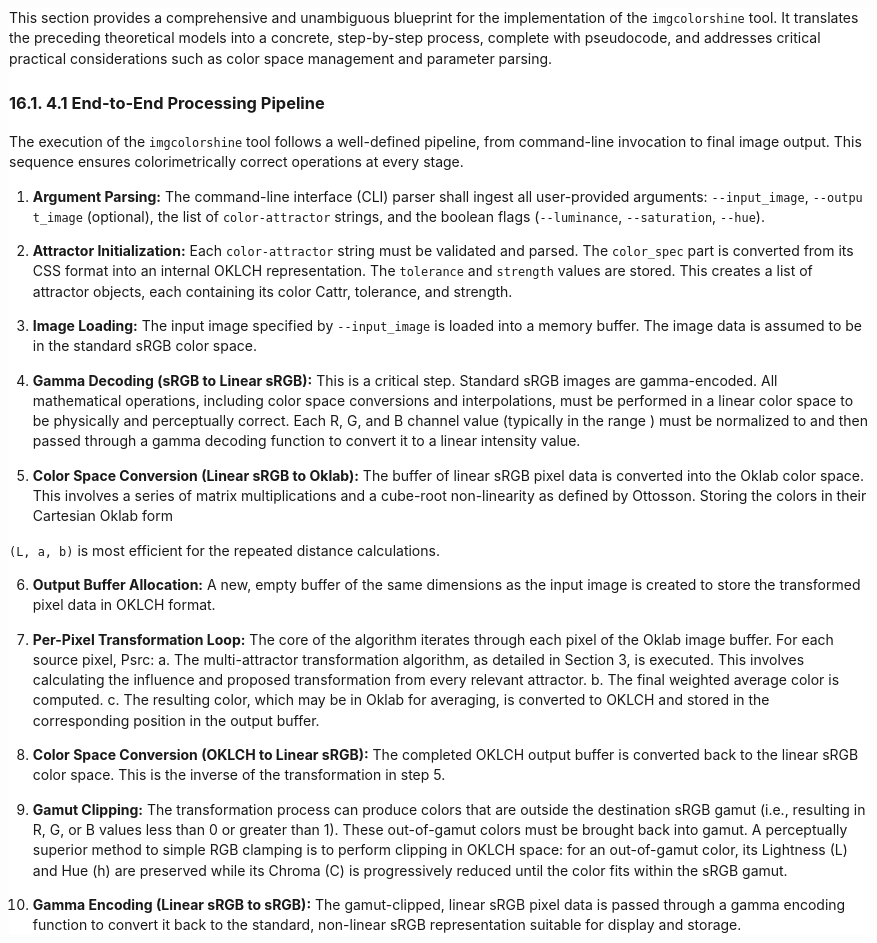 This section provides a comprehensive and unambiguous blueprint for the implementation of the `imgcolorshine` tool. It translates the preceding theoretical models into a concrete, step-by-step process, complete with pseudocode, and addresses critical practical considerations such as color space management and parameter parsing.

### 16.1. 4.1 End-to-End Processing Pipeline

The execution of the `imgcolorshine` tool follows a well-defined pipeline, from command-line invocation to final image output. This sequence ensures colorimetrically correct operations at every stage.

1. **Argument Parsing:** The command-line interface (CLI) parser shall ingest all user-provided arguments: `--input_image`, `--output_image` (optional), the list of `color-attractor` strings, and the boolean flags (`--luminance`, `--saturation`, `--hue`).

2. **Attractor Initialization:** Each `color-attractor` string must be validated and parsed. The `color_spec` part is converted from its CSS format into an internal OKLCH representation. The `tolerance` and `strength` values are stored. This creates a list of attractor objects, each containing its color Cattr​, tolerance, and strength.

3. **Image Loading:** The input image specified by `--input_image` is loaded into a memory buffer. The image data is assumed to be in the standard sRGB color space.

4. **Gamma Decoding (sRGB to Linear sRGB):** This is a critical step. Standard sRGB images are gamma-encoded. All mathematical operations, including color space conversions and interpolations, must be performed in a linear color space to be physically and perceptually correct. Each R, G, and B channel value (typically in the range ) must be normalized to and then passed through a gamma decoding function to convert it to a linear intensity value.

5. **Color Space Conversion (Linear sRGB to Oklab):** The buffer of linear sRGB pixel data is converted into the Oklab color space. This involves a series of matrix multiplications and a cube-root non-linearity as defined by Ottosson. Storing the colors in their Cartesian Oklab form

`(L, a, b)` is most efficient for the repeated distance calculations.

6. **Output Buffer Allocation:** A new, empty buffer of the same dimensions as the input image is created to store the transformed pixel data in OKLCH format.

7. **Per-Pixel Transformation Loop:** The core of the algorithm iterates through each pixel of the Oklab image buffer. For each source pixel, Psrc​: a. The multi-attractor transformation algorithm, as detailed in Section 3, is executed. This involves calculating the influence and proposed transformation from every relevant attractor. b. The final weighted average color is computed. c. The resulting color, which may be in Oklab for averaging, is converted to OKLCH and stored in the corresponding position in the output buffer.

8. **Color Space Conversion (OKLCH to Linear sRGB):** The completed OKLCH output buffer is converted back to the linear sRGB color space. This is the inverse of the transformation in step 5.

9. **Gamut Clipping:** The transformation process can produce colors that are outside the destination sRGB gamut (i.e., resulting in R, G, or B values less than 0 or greater than 1). These out-of-gamut colors must be brought back into gamut. A perceptually superior method to simple RGB clamping is to perform clipping in OKLCH space: for an out-of-gamut color, its Lightness (L) and Hue (h) are preserved while its Chroma (C) is progressively reduced until the color fits within the sRGB gamut.

10. **Gamma Encoding (Linear sRGB to sRGB):** The gamut-clipped, linear sRGB pixel data is passed through a gamma encoding function to convert it back to the standard, non-linear sRGB representation suitable for display and storage.
